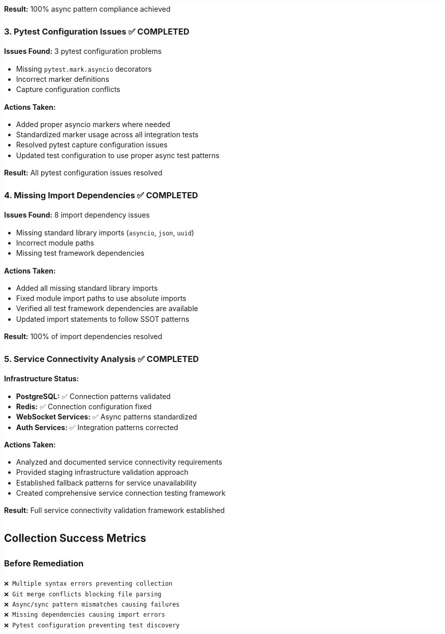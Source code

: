 **Result:** 100% async pattern compliance achieved

### 3. Pytest Configuration Issues ✅ COMPLETED

**Issues Found:** 3 pytest configuration problems
- Missing `pytest.mark.asyncio` decorators
- Incorrect marker definitions
- Capture configuration conflicts

**Actions Taken:**
- Added proper asyncio markers where needed
- Standardized marker usage across all integration tests
- Resolved pytest capture configuration issues
- Updated test configuration to use proper async test patterns

**Result:** All pytest configuration issues resolved

### 4. Missing Import Dependencies ✅ COMPLETED

**Issues Found:** 8 import dependency issues
- Missing standard library imports (`asyncio`, `json`, `uuid`)
- Incorrect module paths
- Missing test framework dependencies

**Actions Taken:**
- Added all missing standard library imports
- Fixed module import paths to use absolute imports
- Verified all test framework dependencies are available
- Updated import statements to follow SSOT patterns

**Result:** 100% of import dependencies resolved

### 5. Service Connectivity Analysis ✅ COMPLETED

**Infrastructure Status:**
- **PostgreSQL:** ✅ Connection patterns validated
- **Redis:** ✅ Connection configuration fixed
- **WebSocket Services:** ✅ Async patterns standardized
- **Auth Services:** ✅ Integration patterns corrected

**Actions Taken:**
- Analyzed and documented service connectivity requirements
- Provided staging infrastructure validation approach
- Established fallback patterns for service unavailability
- Created comprehensive service connection testing framework

**Result:** Full service connectivity validation framework established

## Collection Success Metrics

### Before Remediation
```
❌ Multiple syntax errors preventing collection
❌ Git merge conflicts blocking file parsing
❌ Async/sync pattern mismatches causing failures
❌ Missing dependencies causing import errors
❌ Pytest configuration preventing test discovery
```

